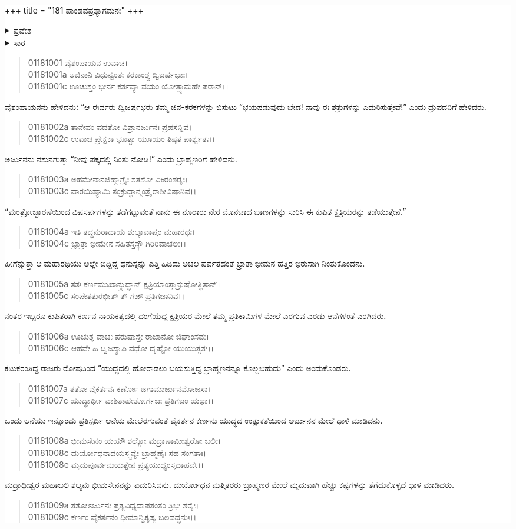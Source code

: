 +++
title = "181 ಪಾಂಡವಪ್ರತ್ಯಾಗಮನಃ"
+++

<details><summary>ಪ್ರವೇಶ</summary></details>


<details><summary>ಸಾರ</summary></details>


> 01181001 ವೈಶಂಪಾಯನ ಉವಾಚ।  
01181001a ಅಜಿನಾನಿ ವಿಧುನ್ವಂತಃ ಕರಕಾಂಶ್ಚ ದ್ವಿಜರ್ಷಭಾಃ।   
01181001c ಊಚುಸ್ತಂ ಭೀರ್ನ ಕರ್ತವ್ಯಾ ವಯಂ ಯೋತ್ಸ್ಯಾಮಹೇ ಪರಾನ್।।

ವೈಶಂಪಾಯನನು ಹೇಳಿದನು: “ಆ ಈರ್ವರು ದ್ವಿಜರ್ಷಭರು ತಮ್ಮ ಜಿನ-ಕರಕಗಳನ್ನು ಬಿಸುಟು “ಭಯಪಡುವುದು ಬೇಡ! ನಾವು ಈ ಶತ್ರುಗಳನ್ನು ಎದುರಿಸುತ್ತೇವೆ!” ಎಂದು ದ್ರುಪದನಿಗೆ ಹೇಳಿದರು.

> 01181002a ತಾನೇವಂ ವದತೋ ವಿಪ್ರಾನರ್ಜುನಃ ಪ್ರಹಸನ್ನಿವ।  
01181002c ಉವಾಚ ಪ್ರೇಕ್ಷಕಾ ಭೂತ್ವಾ ಯೂಯಂ ತಿಷ್ಠತ ಪಾರ್ಶ್ವತಃ।।

ಅರ್ಜುನನು ನಸುನಗುತ್ತಾ “ನೀವು ಪಕ್ಕದಲ್ಲಿ ನಿಂತು ನೋಡಿ!” ಎಂದು ಬ್ರಾಹ್ಮಣರಿಗೆ ಹೇಳಿದನು.

> 01181003a ಅಹಮೇನಾನಜಿಹ್ಮಾಗ್ರೈಃ ಶತಶೋ ವಿಕಿರಂಶರೈಃ।  
01181003c ವಾರಯಿಷ್ಯಾಮಿ ಸಂಕ್ರುದ್ಧಾನ್ಮಂತ್ರೈರಾಶೀವಿಷಾನಿವ।।

“ಮಂತ್ರೋಚ್ಛಾರಣೆಯಿಂದ ವಿಷಸರ್ಪಗಳನ್ನು ತಡೆಗಟ್ಟುವಂತೆ ನಾನು ಈ ನೂರಾರು ನೇರ ಮೊನಚಾದ ಬಾಣಗಳನ್ನು ಸುರಿಸಿ ಈ ಕುಪಿತ ಕ್ಷತ್ರಿಯರನ್ನು ತಡೆಯುತ್ತೇನೆ.”

> 01181004a ಇತಿ ತದ್ಧನುರಾದಾಯ ಶುಲ್ಕಾವಾಪ್ತಂ ಮಹಾರಥಃ।   
01181004c ಭ್ರಾತ್ರಾ ಭೀಮೇನ ಸಹಿತಸ್ತಸ್ಥೌ ಗಿರಿರಿವಾಚಲಃ।।

ಹೀಗೆನ್ನುತ್ತಾ ಆ ಮಹಾರಥಿಯು ಅಲ್ಲೇ ಬಿದ್ದಿದ್ದ ಧನುಸ್ಸನ್ನು ಎತ್ತಿ ಹಿಡಿದು ಅಚಲ ಪರ್ವತದಂತೆ ಭ್ರಾತಾ ಭೀಮನ ಹತ್ತಿರ ಭಿರುಸಾಗಿ ನಿಂತುಕೊಂಡನು.

> 01181005a ತತಃ ಕರ್ಣಮುಖಾನ್ಕ್ರುದ್ಧಾನ್ ಕ್ಷತ್ರಿಯಾಂಸ್ತಾನ್ರುಷೋತ್ಥಿತಾನ್।  
01181005c ಸಂಪೇತತುರಭೀತೌ ತೌ ಗಜೌ ಪ್ರತಿಗಜಾನಿವ।।

ನಂತರ ಇಬ್ಬರೂ ಕುಪಿತರಾಗಿ ಕರ್ಣನ ನಾಯಕತ್ವದಲ್ಲಿ ದಂಗೆಯೆದ್ದ ಕ್ಷತ್ರಿಯರ ಮೇಲೆ ತಮ್ಮ ಪ್ರತಿಕಾಮಿಗಳ ಮೇಲೆ ಎರಗುವ ಎರಡು ಆನೆಗಳಂತೆ ಎರಗಿದರು.

> 01181006a ಊಚುಶ್ಚ ವಾಚಃ ಪರುಷಾಸ್ತೇ ರಾಜಾನೋ ಜಿಘಾಂಸವಃ।  
01181006c ಆಹವೇ ಹಿ ದ್ವಿಜಸ್ಯಾಪಿ ವಧೋ ದೃಷ್ಟೋ ಯುಯುತ್ಸತಃ।।

ಕಟುಕರಂತಿದ್ದ ರಾಜರು ರೋಷದಿಂದ “ಯುದ್ಧದಲ್ಲಿ ಹೋರಾಡಲು ಬಯಸುತ್ತಿದ್ದ ಬ್ರಾಹ್ಮಣನನ್ನೂ ಕೊಲ್ಲಬಹುದು” ಎಂದು ಅಂದುಕೊಂಡರು.

> 01181007a ತತೋ ವೈಕರ್ತನಃ ಕರ್ಣೋ ಜಗಾಮಾರ್ಜುನಮೋಜಸಾ।   
01181007c ಯುದ್ಧಾರ್ಥೀ ವಾಶಿತಾಹೇತೋರ್ಗಜಃ ಪ್ರತಿಗಜಂ ಯಥಾ।।

ಒಂದು ಆನೆಯು ಇನ್ನೊಂದು ಪ್ರತಿಸ್ಪರ್ದಿ ಆನೆಯ ಮೇಲೆರಗುವಂತೆ ವೈಕರ್ತನ ಕರ್ಣನು ಯುದ್ಧದ ಉತ್ಸುಕತೆಯಿಂದ ಅರ್ಜುನನ ಮೇಲೆ ಧಾಳಿ ಮಾಡಿದನು.

> 01181008a ಭೀಮಸೇನಂ ಯಯೌ ಶಲ್ಯೋ ಮದ್ರಾಣಾಮೀಶ್ವರೋ ಬಲೀ।  
01181008c ದುರ್ಯೋಧನಾದಯಸ್ತ್ವನ್ಯೇ ಬ್ರಾಹ್ಮಣೈಃ ಸಹ ಸಂಗತಾಃ।  
01181008e ಮೃದುಪೂರ್ವಮಯತ್ನೇನ ಪ್ರತ್ಯಯುಧ್ಯಂಸ್ತದಾಹವೇ।।

ಮದ್ರಾಧೀಶ್ವರ ಮಹಾಬಲಿ ಶಲ್ಯನು ಭೀಮಸೇನನನ್ನು ಎದುರಿಸಿದನು. ದುರ್ಯೋಧನ ಮತ್ತಿತರರು ಬ್ರಾಹ್ಮಣರ ಮೇಲೆ ಮೃದುವಾಗಿ ಹೆಚ್ಚು ಕಷ್ಟಗಳನ್ನು ತೆಗೆದುಕೊಳ್ಳದೆ ಧಾಳಿ ಮಾಡಿದರು.

> 01181009a ತತೋಽರ್ಜುನಃ ಪ್ರತ್ಯವಿಧ್ಯದಾಪತಂತಂ ತ್ರಿಭಿಃ ಶರೈಃ।  
01181009c ಕರ್ಣಂ ವೈಕರ್ತನಂ ಧೀಮಾನ್ವಿಕೃಷ್ಯ ಬಲವದ್ಧನುಃ।।
